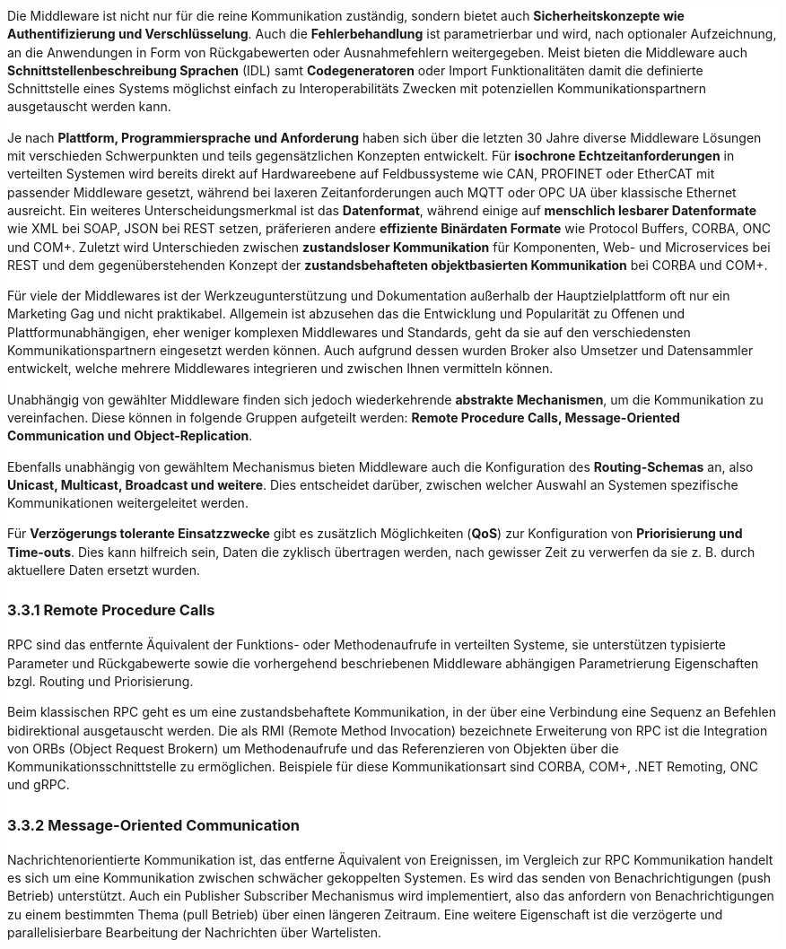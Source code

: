 Die Middleware ist nicht nur für die reine Kommunikation zuständig, sondern bietet auch **Sicherheitskonzepte wie Authentifizierung und Verschlüsselung**. Auch die **Fehlerbehandlung** ist parametrierbar und wird, nach optionaler Aufzeichnung, an die Anwendungen in Form von Rückgabewerten oder Ausnahmefehlern weitergegeben. Meist bieten die Middleware auch **Schnittstellenbeschreibung Sprachen** (IDL) samt **Codegeneratoren** oder Import Funktionalitäten damit die definierte Schnittstelle eines Systems möglichst einfach zu Interoperabilitäts Zwecken mit potenziellen Kommunikationspartnern ausgetauscht werden kann.

Je nach **Plattform, Programmiersprache und Anforderung** haben sich über die letzten 30 Jahre diverse Middleware Lösungen mit verschieden Schwerpunkten und teils gegensätzlichen Konzepten entwickelt. Für **isochrone Echtzeitanforderungen** in verteilten Systemen wird bereits direkt auf Hardwareebene auf Feldbussysteme wie CAN, PROFINET oder EtherCAT mit passender Middleware gesetzt, während bei laxeren Zeitanforderungen auch MQTT oder OPC UA über klassische Ethernet ausreicht. Ein weiteres Unterscheidungsmerkmal ist das **Datenformat**, während einige auf **menschlich lesbarer Datenformate** wie XML bei SOAP, JSON bei REST setzen, präferieren andere **effiziente Binärdaten Formate** wie Protocol Buffers, CORBA, ONC und COM+. Zuletzt wird Unterschieden zwischen **zustandsloser Kommunikation** für Komponenten, Web- und Microservices bei REST und dem gegenüberstehenden Konzept der **zustandsbehafteten objektbasierten Kommunikation** bei CORBA und COM+.

Für viele der Middlewares ist der Werkzeugunterstützung und Dokumentation außerhalb der Hauptzielplattform oft nur ein Marketing Gag und nicht praktikabel. Allgemein ist abzusehen das die Entwicklung und Popularität zu Offenen und Plattformunabhängigen, eher weniger komplexen Middlewares und Standards, geht da sie auf den verschiedensten Kommunikationspartnern eingesetzt werden können. Auch aufgrund dessen wurden Broker also Umsetzer und Datensammler entwickelt, welche mehrere Middlewares integrieren und zwischen Ihnen vermitteln können.

Unabhängig von gewählter Middleware finden sich jedoch wiederkehrende **abstrakte Mechanismen**, um die Kommunikation zu vereinfachen. Diese können in folgende Gruppen aufgeteilt werden: **Remote Procedure Calls, Message-Oriented Communication und Object-Replication**.

Ebenfalls unabhängig von gewähltem Mechanismus bieten Middleware auch die Konfiguration des **Routing-Schemas** an, also **Unicast, Multicast, Broadcast und weitere**. Dies entscheidet darüber, zwischen welcher Auswahl an Systemen spezifische Kommunikationen weitergeleitet werden.

Für **Verzögerungs tolerante Einsatzzwecke** gibt es zusätzlich Möglichkeiten (**QoS**) zur Konfiguration von **Priorisierung und Time-outs**. Dies kann hilfreich sein, Daten die zyklisch übertragen werden, nach gewisser Zeit zu verwerfen da sie z. B. durch aktuellere Daten ersetzt wurden.

### 3.3.1 Remote Procedure Calls
RPC sind das entfernte Äquivalent der Funktions- oder Methodenaufrufe in verteilten Systeme, sie unterstützen typisierte Parameter und Rückgabewerte sowie die vorhergehend beschriebenen Middleware abhängigen Parametrierung Eigenschaften bzgl. Routing und Priorisierung.

Beim klassischen RPC geht es um eine zustandsbehaftete Kommunikation, in der über eine Verbindung eine Sequenz an Befehlen bidirektional ausgetauscht werden. Die als RMI (Remote Method Invocation) bezeichnete Erweiterung von RPC ist die Integration von ORBs (Object Request Brokern) um Methodenaufrufe und das Referenzieren von Objekten über die Kommunikationsschnittstelle zu ermöglichen. Beispiele für diese Kommunikationsart sind CORBA, COM+, .NET Remoting, ONC und gRPC.

### 3.3.2 Message-Oriented Communication
Nachrichtenorientierte Kommunikation ist, das entferne Äquivalent von Ereignissen, im Vergleich zur RPC Kommunikation handelt es sich um eine Kommunikation zwischen schwächer gekoppelten Systemen. Es wird das senden von Benachrichtigungen (push Betrieb) unterstützt. Auch ein Publisher Subscriber Mechanismus wird implementiert, also das anfordern von Benachrichtigungen zu einem bestimmten Thema (pull Betrieb) über einen längeren Zeitraum. Eine weitere Eigenschaft ist die verzögerte und parallelisierbare Bearbeitung der Nachrichten über Wartelisten.
